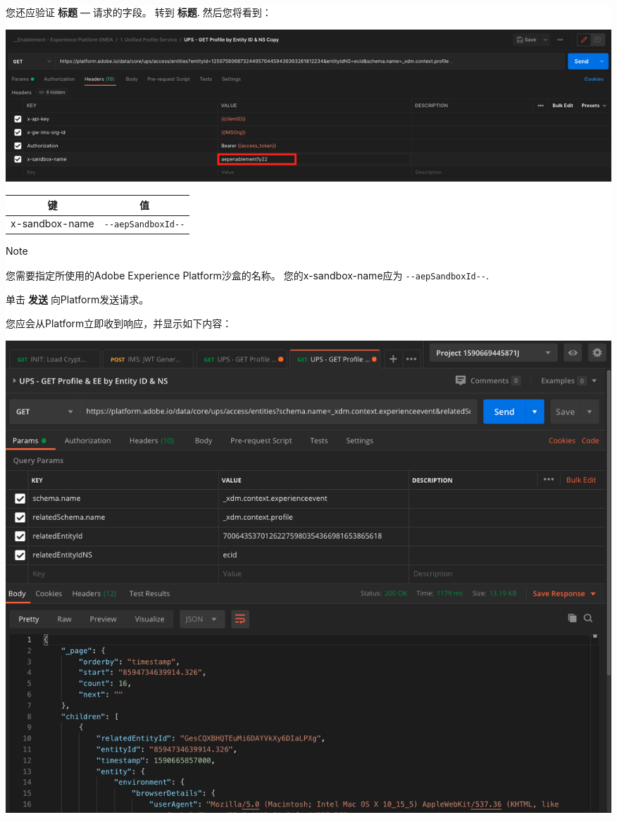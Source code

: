 您还应验证 **标题**  — 请求的字段。 转到 **标题**. 然后您将看到：

![Postman](./images/eecallecidheaders.png)

| 键 | 值 |
| ----------- | ----------- |
| x-sandbox-name | `--aepSandboxId--` |

>[!NOTE]
>
>您需要指定所使用的Adobe Experience Platform沙盒的名称。 您的x-sandbox-name应为 `--aepSandboxId--`.

单击 **发送** 向Platform发送请求。

您应会从Platform立即收到响应，并显示如下内容：

![Postman](./images/eecallecidresponse.png)
